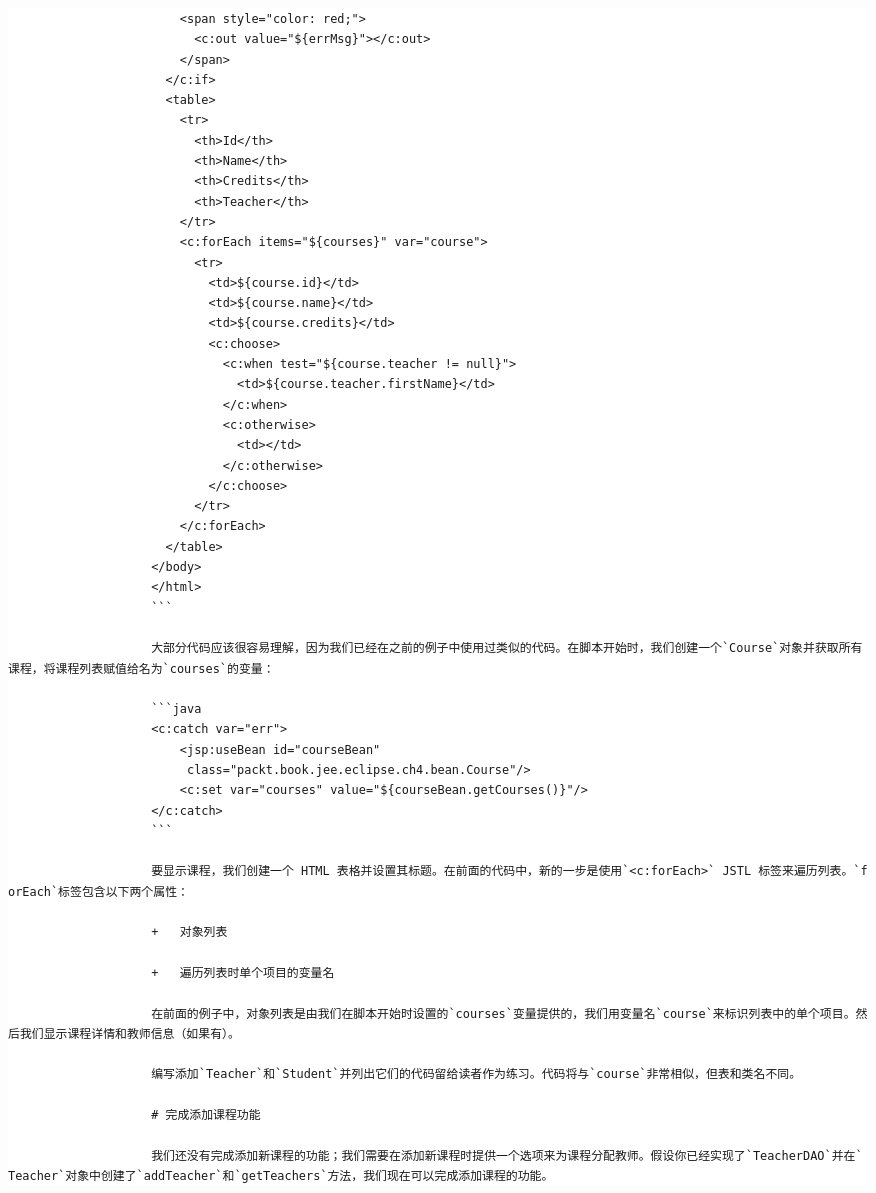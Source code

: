                             <span style="color: red;"> 
                              <c:out value="${errMsg}"></c:out> 
                            </span> 
                          </c:if> 
                          <table> 
                            <tr> 
                              <th>Id</th> 
                              <th>Name</th> 
                              <th>Credits</th> 
                              <th>Teacher</th> 
                            </tr> 
                            <c:forEach items="${courses}" var="course"> 
                              <tr> 
                                <td>${course.id}</td> 
                                <td>${course.name}</td> 
                                <td>${course.credits}</td> 
                                <c:choose> 
                                  <c:when test="${course.teacher != null}"> 
                                    <td>${course.teacher.firstName}</td> 
                                  </c:when> 
                                  <c:otherwise> 
                                    <td></td> 
                                  </c:otherwise> 
                                </c:choose> 
                              </tr> 
                            </c:forEach> 
                          </table> 
                        </body> 
                        </html> 
                        ```

                        大部分代码应该很容易理解，因为我们已经在之前的例子中使用过类似的代码。在脚本开始时，我们创建一个`Course`对象并获取所有课程，将课程列表赋值给名为`courses`的变量：

                        ```java
                        <c:catch var="err"> 
                            <jsp:useBean id="courseBean" 
                             class="packt.book.jee.eclipse.ch4.bean.Course"/> 
                            <c:set var="courses" value="${courseBean.getCourses()}"/> 
                        </c:catch> 
                        ```

                        要显示课程，我们创建一个 HTML 表格并设置其标题。在前面的代码中，新的一步是使用`<c:forEach>` JSTL 标签来遍历列表。`forEach`标签包含以下两个属性：

                        +   对象列表

                        +   遍历列表时单个项目的变量名

                        在前面的例子中，对象列表是由我们在脚本开始时设置的`courses`变量提供的，我们用变量名`course`来标识列表中的单个项目。然后我们显示课程详情和教师信息（如果有）。

                        编写添加`Teacher`和`Student`并列出它们的代码留给读者作为练习。代码将与`course`非常相似，但表和类名不同。

                        # 完成添加课程功能

                        我们还没有完成添加新课程的功能；我们需要在添加新课程时提供一个选项来为课程分配教师。假设你已经实现了`TeacherDAO`并在`Teacher`对象中创建了`addTeacher`和`getTeachers`方法，我们现在可以完成添加课程的功能。
